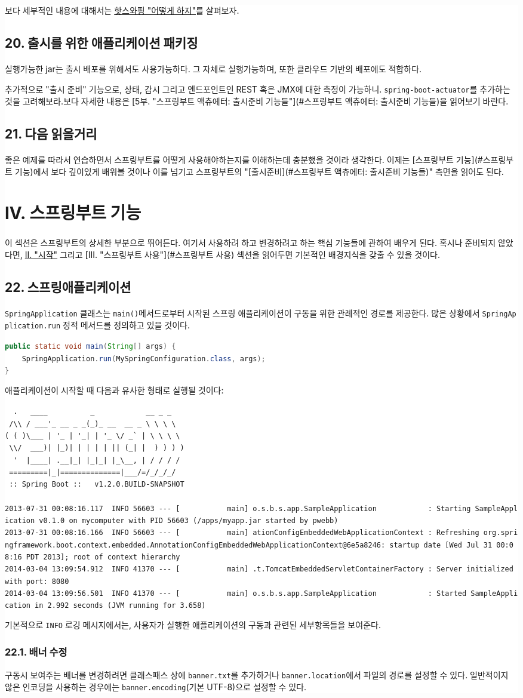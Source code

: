 보다 세부적인 내용에 대해서는  [핫스와핑 "어떻게 하지"](#핫스와핑)를 살펴보자.

## 20. 출시를 위한 애플리케이션 패키징<a name="출시를 위한 애플리케이션 패키징"></a>
실행가능한 jar는 출시 배포를 위해서도 사용가능하다. 그 자체로 실행가능하며, 또한 클라우드 기반의 배포에도 적합하다.

추가적으로 "출시 준비" 기능으로, 상태, 감시 그리고 엔드포인트인 REST 혹은 JMX에 대한 측정이 가능하니. ```spring-boot-actuator```를 추가하는 것을 고려해보라.보다 자세한 내용은 [5부. "스프링부트 액츄에터: 출시준비 기능들"](#스프링부트 액츄에터: 출시준비 기능들)을 읽어보기 바란다.

## 21. 다음 읽을거리
좋은 예제를 따라서 연습하면서 스프링부트를 어떻게 사용해야하는지를 이해하는데 충분했을 것이라 생각한다. 이제는 [스프링부트 기능](#스프링부트 기능)에서 보다 깊이있게 배워볼 것이나 이를 넘기고 스프링부트의 "[출시준비](#스프링부트 액츄에터: 출시준비 기능들)" 측면을 읽어도 된다.

# IV. 스프링부트 기능<a name="스프링부트 기능"></a>
이 섹션은 스프링부트의 상세한 부분으로 뛰어든다. 여기서 사용하려 하고 변경하려고 하는 핵심 기능들에 관하여 배우게 된다. 혹시나 준비되지 않았다면, [II. "시작"](#시작) 그리고 [III. "스프링부트 사용"](#스프링부트 사용) 섹션을 읽어두면 기본적인 배경지식을 갖출 수 있을 것이다.

## 22. 스프링애플리케이션<a name="스프링애플리케이션"></a>
```SpringApplication``` 클래스는 ```main()```메서드로부터 시작된 스프링 애플리케이션이 구동을 위한 관례적인 경로를 제공한다. 많은 상황에서 ```SpringApplication.run``` 정적 메서드를 정의하고 있을 것이다.

```java
public static void main(String[] args) {
    SpringApplication.run(MySpringConfiguration.class, args);
}
```

애플리케이션이 시작할 때 다음과 유사한 형태로 실행될 것이다:
```
  .   ____          _            __ _ _
 /\\ / ___'_ __ _ _(_)_ __  __ _ \ \ \ \
( ( )\___ | '_ | '_| | '_ \/ _` | \ \ \ \
 \\/  ___)| |_)| | | | | || (_| |  ) ) ) )
  '  |____| .__|_| |_|_| |_\__, | / / / /
 =========|_|==============|___/=/_/_/_/
 :: Spring Boot ::   v1.2.0.BUILD-SNAPSHOT

2013-07-31 00:08:16.117  INFO 56603 --- [           main] o.s.b.s.app.SampleApplication            : Starting SampleApplication v0.1.0 on mycomputer with PID 56603 (/apps/myapp.jar started by pwebb)
2013-07-31 00:08:16.166  INFO 56603 --- [           main] ationConfigEmbeddedWebApplicationContext : Refreshing org.springframework.boot.context.embedded.AnnotationConfigEmbeddedWebApplicationContext@6e5a8246: startup date [Wed Jul 31 00:08:16 PDT 2013]; root of context hierarchy
2014-03-04 13:09:54.912  INFO 41370 --- [           main] .t.TomcatEmbeddedServletContainerFactory : Server initialized with port: 8080
2014-03-04 13:09:56.501  INFO 41370 --- [           main] o.s.b.s.app.SampleApplication            : Started SampleApplication in 2.992 seconds (JVM running for 3.658)
```

기본적으로 ```INFO``` 로깅 메시지에서는, 사용자가 실행한 애플리케이션의 구동과 관련된 세부항목들을 보여준다.

### 22.1. 배너 수정
구동시 보여주는 배너를 변경하려면 클래스패스 상에 ```banner.txt```를 추가하거나 ```banner.location```에서 파일의 경로를 설정할 수 있다. 일반적이지 않은 인코딩을 사용하는 경우에는 ```banner.encoding```(기본 UTF-8)으로 설정할 수 있다.
